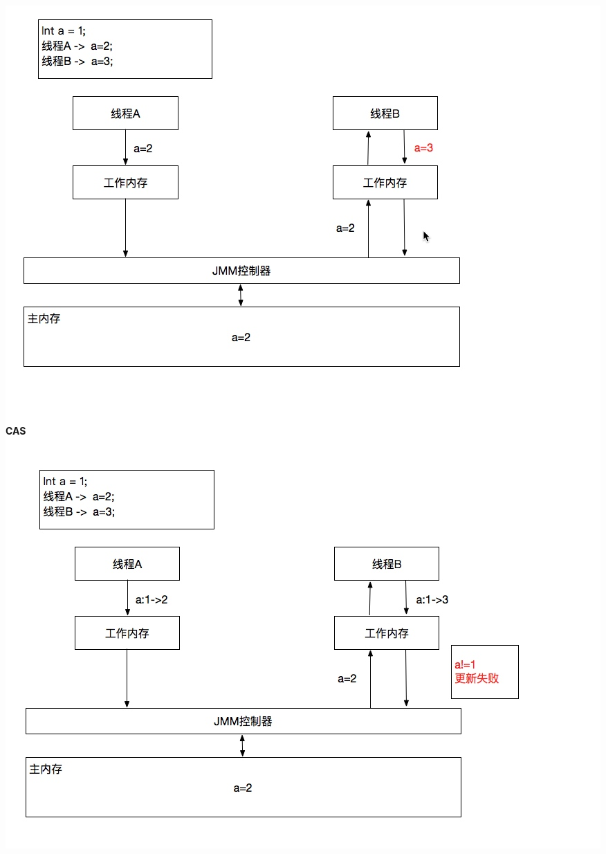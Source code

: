 
![](media/15561729278764/15561784170824.jpg)


#### CAS

![](media/15561729278764/15561784419359.jpg)